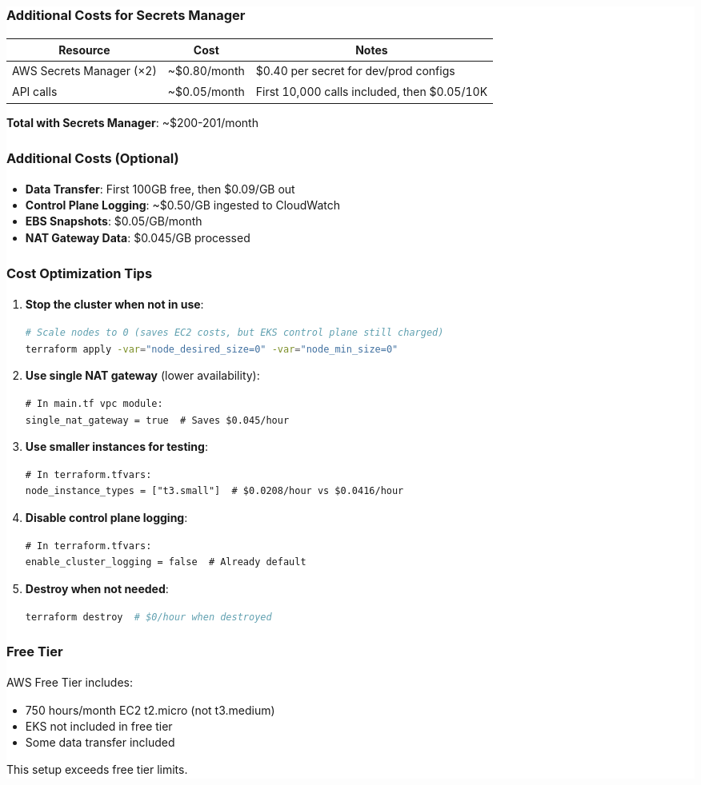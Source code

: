 ### Additional Costs for Secrets Manager

| Resource | Cost | Notes |
|----------|------|-------|
| AWS Secrets Manager (×2) | ~$0.80/month | $0.40 per secret for dev/prod configs |
| API calls | ~$0.05/month | First 10,000 calls included, then $0.05/10K |

**Total with Secrets Manager**: ~$200-201/month

### Additional Costs (Optional)

- **Data Transfer**: First 100GB free, then $0.09/GB out
- **Control Plane Logging**: ~$0.50/GB ingested to CloudWatch
- **EBS Snapshots**: $0.05/GB/month
- **NAT Gateway Data**: $0.045/GB processed

### Cost Optimization Tips

1. **Stop the cluster when not in use**:
   ```bash
   # Scale nodes to 0 (saves EC2 costs, but EKS control plane still charged)
   terraform apply -var="node_desired_size=0" -var="node_min_size=0"
   ```

2. **Use single NAT gateway** (lower availability):
   ```hcl
   # In main.tf vpc module:
   single_nat_gateway = true  # Saves $0.045/hour
   ```

3. **Use smaller instances for testing**:
   ```hcl
   # In terraform.tfvars:
   node_instance_types = ["t3.small"]  # $0.0208/hour vs $0.0416/hour
   ```

4. **Disable control plane logging**:
   ```hcl
   # In terraform.tfvars:
   enable_cluster_logging = false  # Already default
   ```

5. **Destroy when not needed**:
   ```bash
   terraform destroy  # $0/hour when destroyed
   ```

### Free Tier

AWS Free Tier includes:
- 750 hours/month EC2 t2.micro (not t3.medium)
- EKS not included in free tier
- Some data transfer included

This setup exceeds free tier limits.
